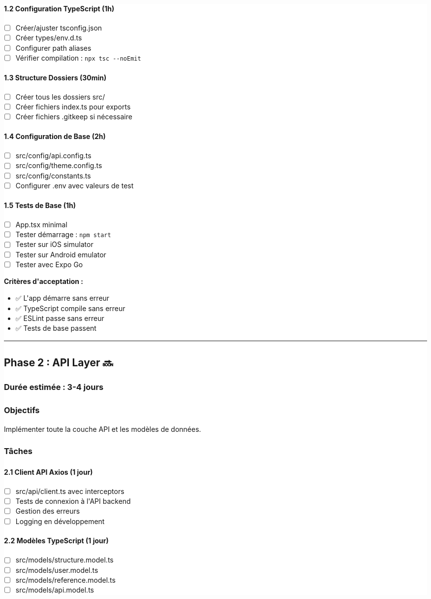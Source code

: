 #### 1.2 Configuration TypeScript (1h)
- [ ] Créer/ajuster tsconfig.json
- [ ] Créer types/env.d.ts
- [ ] Configurer path aliases
- [ ] Vérifier compilation : `npx tsc --noEmit`

#### 1.3 Structure Dossiers (30min)
- [ ] Créer tous les dossiers src/
- [ ] Créer fichiers index.ts pour exports
- [ ] Créer fichiers .gitkeep si nécessaire

#### 1.4 Configuration de Base (2h)
- [ ] src/config/api.config.ts
- [ ] src/config/theme.config.ts
- [ ] src/config/constants.ts
- [ ] Configurer .env avec valeurs de test

#### 1.5 Tests de Base (1h)
- [ ] App.tsx minimal
- [ ] Tester démarrage : `npm start`
- [ ] Tester sur iOS simulator
- [ ] Tester sur Android emulator
- [ ] Tester avec Expo Go

**Critères d'acceptation :**
- ✅ L'app démarre sans erreur
- ✅ TypeScript compile sans erreur
- ✅ ESLint passe sans erreur
- ✅ Tests de base passent

---

## Phase 2 : API Layer 🔜

### Durée estimée : 3-4 jours

### Objectifs
Implémenter toute la couche API et les modèles de données.

### Tâches

#### 2.1 Client API Axios (1 jour)
- [ ] src/api/client.ts avec interceptors
- [ ] Tests de connexion à l'API backend
- [ ] Gestion des erreurs
- [ ] Logging en développement

#### 2.2 Modèles TypeScript (1 jour)
- [ ] src/models/structure.model.ts
- [ ] src/models/user.model.ts
- [ ] src/models/reference.model.ts
- [ ] src/models/api.model.ts
